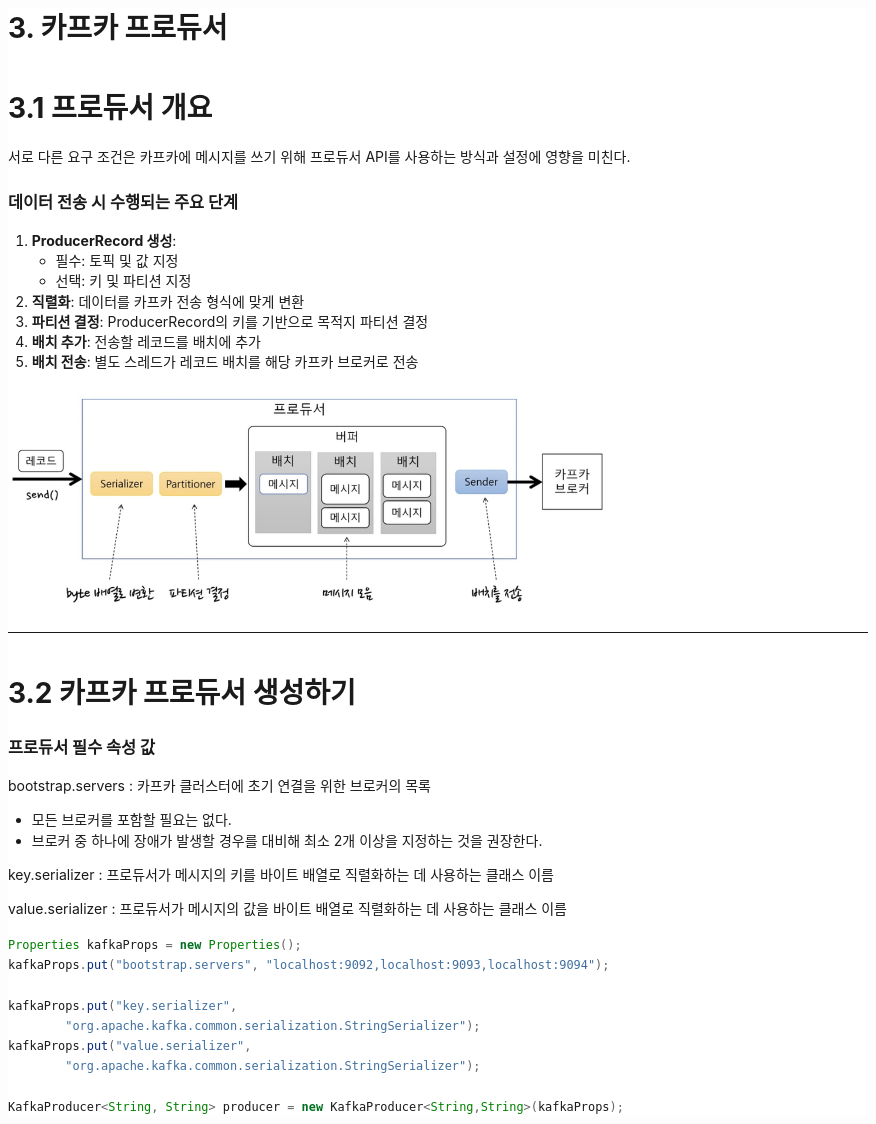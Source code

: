 # 3. 카프카 프로듀서

# 3.1 프로듀서 개요

서로 다른 요구 조건은 카프카에 메시지를 쓰기 위해 프로듀서 API를 사용하는 방식과 설정에 영향을 미친다.

### 데이터 전송 시 수행되는 주요 단계

1. **ProducerRecord 생성**:
    - 필수: 토픽 및 값 지정
    - 선택: 키 및 파티션 지정
2. **직렬화**: 데이터를 카프카 전송 형식에 맞게 변환
3. **파티션 결정**: ProducerRecord의 키를 기반으로 목적지 파티션 결정
4. **배치 추가**: 전송할 레코드를 배치에 추가
5. **배치 전송**: 별도 스레드가 레코드 배치를 해당 카프카 브로커로 전송

<img src="./img/1.jpeg" height="70%" width="70%"/>

---

# 3.2 카프카 프로듀서 생성하기

### 프로듀서 필수 속성 값

bootstrap.servers : 카프카 클러스터에 초기 연결을 위한 브로커의 목록

- 모든 브로커를 포함할 필요는 없다.
- 브로커 중 하나에 장애가 발생할 경우를 대비해 최소 2개 이상을 지정하는 것을 권장한다.

key.serializer : 프로듀서가 메시지의 키를 바이트 배열로 직렬화하는 데 사용하는 클래스 이름

value.serializer : 프로듀서가 메시지의 값을 바이트 배열로 직렬화하는 데 사용하는 클래스 이름

```java
Properties kafkaProps = new Properties();
kafkaProps.put("bootstrap.servers", "localhost:9092,localhost:9093,localhost:9094");

kafkaProps.put("key.serializer",
        "org.apache.kafka.common.serialization.StringSerializer");
kafkaProps.put("value.serializer",
        "org.apache.kafka.common.serialization.StringSerializer");

KafkaProducer<String, String> producer = new KafkaProducer<String,String>(kafkaProps);
```
